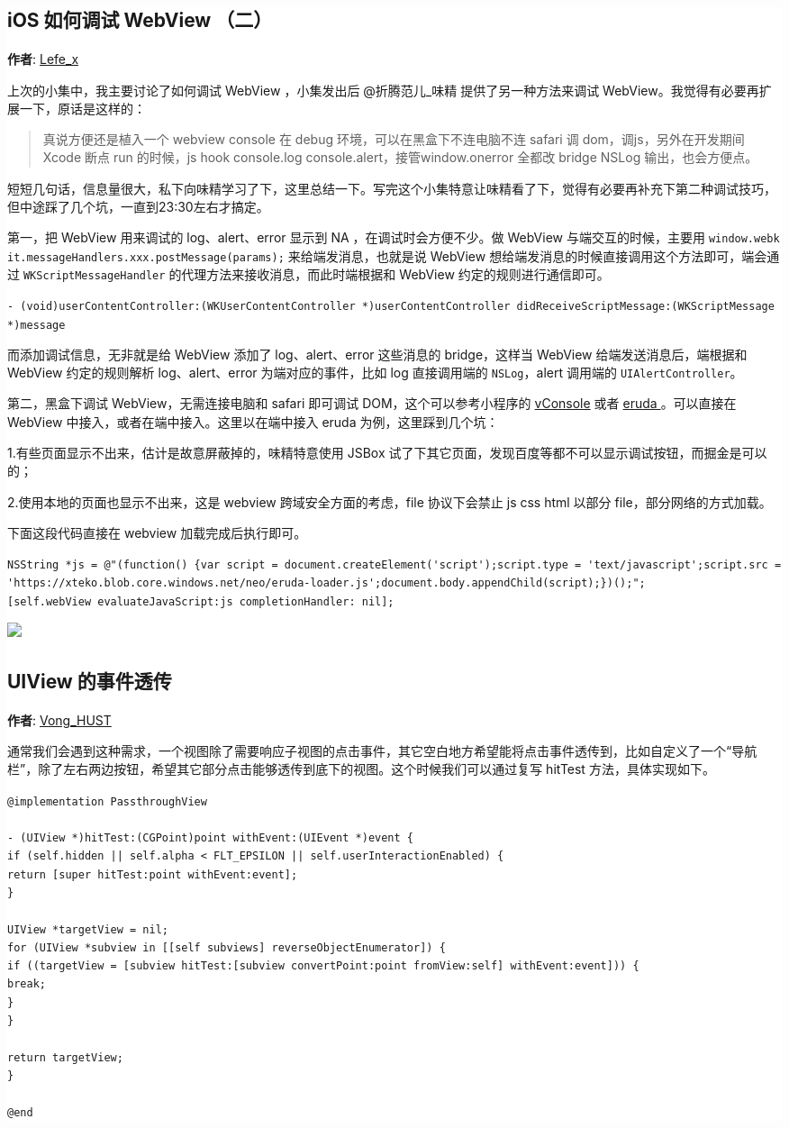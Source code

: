 
iOS 如何调试 WebView （二）
--------
**作者**: [Lefe_x](https://weibo.com/u/5953150140)

上次的小集中，我主要讨论了如何调试 WebView ，小集发出后  @折腾范儿_味精 提供了另一种方法来调试 WebView。我觉得有必要再扩展一下，原话是这样的：

> 真说方便还是植入一个 webview console 在 debug 环境，可以在黑盒下不连电脑不连 safari 调 dom，调js，另外在开发期间 Xcode 断点 run 的时候，js hook console.log console.alert，接管window.onerror 全都改 bridge NSLog 输出，也会方便点。

短短几句话，信息量很大，私下向味精学习了下，这里总结一下。写完这个小集特意让味精看了下，觉得有必要再补充下第二种调试技巧，但中途踩了几个坑，一直到23:30左右才搞定。

第一，把 WebView 用来调试的 log、alert、error 显示到 NA ，在调试时会方便不少。做 WebView 与端交互的时候，主要用 `window.webkit.messageHandlers.xxx.postMessage(params);` 来给端发消息，也就是说 WebView 想给端发消息的时候直接调用这个方法即可，端会通过 `WKScriptMessageHandler` 的代理方法来接收消息，而此时端根据和 WebView 约定的规则进行通信即可。

```
- (void)userContentController:(WKUserContentController *)userContentController didReceiveScriptMessage:(WKScriptMessage *)message
```

而添加调试信息，无非就是给 WebView 添加了 log、alert、error 这些消息的 bridge，这样当 WebView 给端发送消息后，端根据和 WebView 约定的规则解析 log、alert、error 为端对应的事件，比如 log 直接调用端的 `NSLog`，alert 调用端的 `UIAlertController`。

第二，黑盒下调试 WebView，无需连接电脑和 safari 即可调试 DOM，这个可以参考小程序的 [vConsole](https://github.com/Tencent/vConsole) 或者 [eruda
](https://github.com/liriliri/eruda) 。可以直接在 WebView 中接入，或者在端中接入。这里以在端中接入 eruda 为例，这里踩到几个坑：

1.有些页面显示不出来，估计是故意屏蔽掉的，味精特意使用 JSBox 试了下其它页面，发现百度等都不可以显示调试按钮，而掘金是可以的；

2.使用本地的页面也显示不出来，这是 webview 跨域安全方面的考虑，file 协议下会禁止 js css html 以部分 file，部分网络的方式加载。

下面这段代码直接在 webview 加载完成后执行即可。

```
NSString *js = @"(function() {var script = document.createElement('script');script.type = 'text/javascript';script.src = 'https://xteko.blob.core.windows.net/neo/eruda-loader.js';document.body.appendChild(script);})();";
[self.webView evaluateJavaScript:js completionHandler: nil];
```


![](https://github.com/awesome-tips/iOS-Tips/blob/master/images/2018/05/14-1.jpg)


UIView 的事件透传
--------
**作者**: [Vong_HUST](https://weibo.com/VongLo)

通常我们会遇到这种需求，一个视图除了需要响应子视图的点击事件，其它空白地方希望能将点击事件透传到，比如自定义了一个“导航栏”，除了左右两边按钮，希望其它部分点击能够透传到底下的视图。这个时候我们可以通过复写 hitTest 方法，具体实现如下。

```objc
@implementation PassthroughView

- (UIView *)hitTest:(CGPoint)point withEvent:(UIEvent *)event {
if (self.hidden || self.alpha < FLT_EPSILON || self.userInteractionEnabled) {
return [super hitTest:point withEvent:event];
}

UIView *targetView = nil;
for (UIView *subview in [[self subviews] reverseObjectEnumerator]) {
if ((targetView = [subview hitTest:[subview convertPoint:point fromView:self] withEvent:event])) {
break;
}
}

return targetView;
}

@end
```
